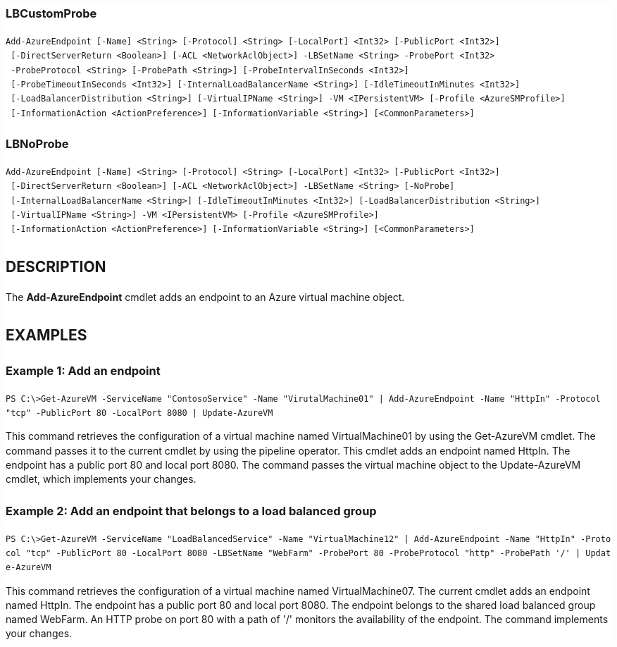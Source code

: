 ### LBCustomProbe
```
Add-AzureEndpoint [-Name] <String> [-Protocol] <String> [-LocalPort] <Int32> [-PublicPort <Int32>]
 [-DirectServerReturn <Boolean>] [-ACL <NetworkAclObject>] -LBSetName <String> -ProbePort <Int32>
 -ProbeProtocol <String> [-ProbePath <String>] [-ProbeIntervalInSeconds <Int32>]
 [-ProbeTimeoutInSeconds <Int32>] [-InternalLoadBalancerName <String>] [-IdleTimeoutInMinutes <Int32>]
 [-LoadBalancerDistribution <String>] [-VirtualIPName <String>] -VM <IPersistentVM> [-Profile <AzureSMProfile>]
 [-InformationAction <ActionPreference>] [-InformationVariable <String>] [<CommonParameters>]
```

### LBNoProbe
```
Add-AzureEndpoint [-Name] <String> [-Protocol] <String> [-LocalPort] <Int32> [-PublicPort <Int32>]
 [-DirectServerReturn <Boolean>] [-ACL <NetworkAclObject>] -LBSetName <String> [-NoProbe]
 [-InternalLoadBalancerName <String>] [-IdleTimeoutInMinutes <Int32>] [-LoadBalancerDistribution <String>]
 [-VirtualIPName <String>] -VM <IPersistentVM> [-Profile <AzureSMProfile>]
 [-InformationAction <ActionPreference>] [-InformationVariable <String>] [<CommonParameters>]
```

## DESCRIPTION
The **Add-AzureEndpoint** cmdlet adds an endpoint to an Azure virtual machine object.

## EXAMPLES

### Example 1: Add an endpoint
```
PS C:\>Get-AzureVM -ServiceName "ContosoService" -Name "VirutalMachine01" | Add-AzureEndpoint -Name "HttpIn" -Protocol "tcp" -PublicPort 80 -LocalPort 8080 | Update-AzureVM
```

This command retrieves the configuration of a virtual machine named VirtualMachine01 by using the Get-AzureVM cmdlet.
The command passes it to the current cmdlet by using the pipeline operator.
This cmdlet adds an endpoint named HttpIn.
The endpoint has a public port 80 and local port 8080.
The command passes the virtual machine object to the Update-AzureVM cmdlet, which implements your changes.

### Example 2: Add an endpoint that belongs to a load balanced group
```
PS C:\>Get-AzureVM -ServiceName "LoadBalancedService" -Name "VirtualMachine12" | Add-AzureEndpoint -Name "HttpIn" -Protocol "tcp" -PublicPort 80 -LocalPort 8080 -LBSetName "WebFarm" -ProbePort 80 -ProbeProtocol "http" -ProbePath '/' | Update-AzureVM
```

This command retrieves the configuration of a virtual machine named VirtualMachine07.
The current cmdlet adds an endpoint named HttpIn.
The endpoint has a public port 80 and local port 8080.
The endpoint belongs to the shared load balanced group named WebFarm.
An HTTP probe on port 80 with a path of '/' monitors the availability of the endpoint.
The command implements your changes.
